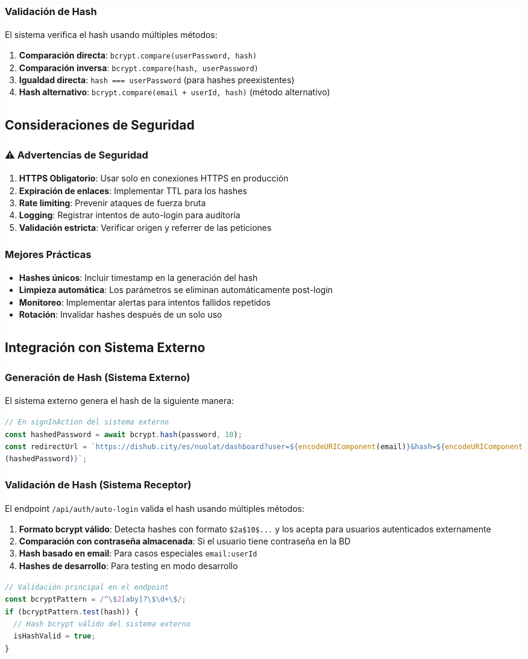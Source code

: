 ### Validación de Hash

El sistema verifica el hash usando múltiples métodos:

1. **Comparación directa**: `bcrypt.compare(userPassword, hash)`
2. **Comparación inversa**: `bcrypt.compare(hash, userPassword)`
3. **Igualdad directa**: `hash === userPassword` (para hashes preexistentes)
4. **Hash alternativo**: `bcrypt.compare(email + userId, hash)` (método alternativo)

## Consideraciones de Seguridad

### ⚠️ Advertencias de Seguridad

1. **HTTPS Obligatorio**: Usar solo en conexiones HTTPS en producción
2. **Expiración de enlaces**: Implementar TTL para los hashes
3. **Rate limiting**: Prevenir ataques de fuerza bruta
4. **Logging**: Registrar intentos de auto-login para auditoría
5. **Validación estricta**: Verificar origen y referrer de las peticiones

### Mejores Prácticas

- **Hashes únicos**: Incluir timestamp en la generación del hash
- **Limpieza automática**: Los parámetros se eliminan automáticamente post-login
- **Monitoreo**: Implementar alertas para intentos fallidos repetidos
- **Rotación**: Invalidar hashes después de un solo uso

## Integración con Sistema Externo

### Generación de Hash (Sistema Externo)

El sistema externo genera el hash de la siguiente manera:

```typescript
// En signInAction del sistema externo
const hashedPassword = await bcrypt.hash(password, 10);
const redirectUrl = `https://dishub.city/es/nuolat/dashboard?user=${encodeURIComponent(email)}&hash=${encodeURIComponent(hashedPassword)}`;
```

### Validación de Hash (Sistema Receptor)

El endpoint `/api/auth/auto-login` valida el hash usando múltiples métodos:

1. **Formato bcrypt válido**: Detecta hashes con formato `$2a$10$...` y los acepta para usuarios autenticados externamente
2. **Comparación con contraseña almacenada**: Si el usuario tiene contraseña en la BD
3. **Hash basado en email**: Para casos especiales `email:userId`
4. **Hashes de desarrollo**: Para testing en modo desarrollo

```typescript
// Validación principal en el endpoint
const bcryptPattern = /^\$2[aby]?\$\d+\$/;
if (bcryptPattern.test(hash)) {
  // Hash bcrypt válido del sistema externo
  isHashValid = true;
}
```
